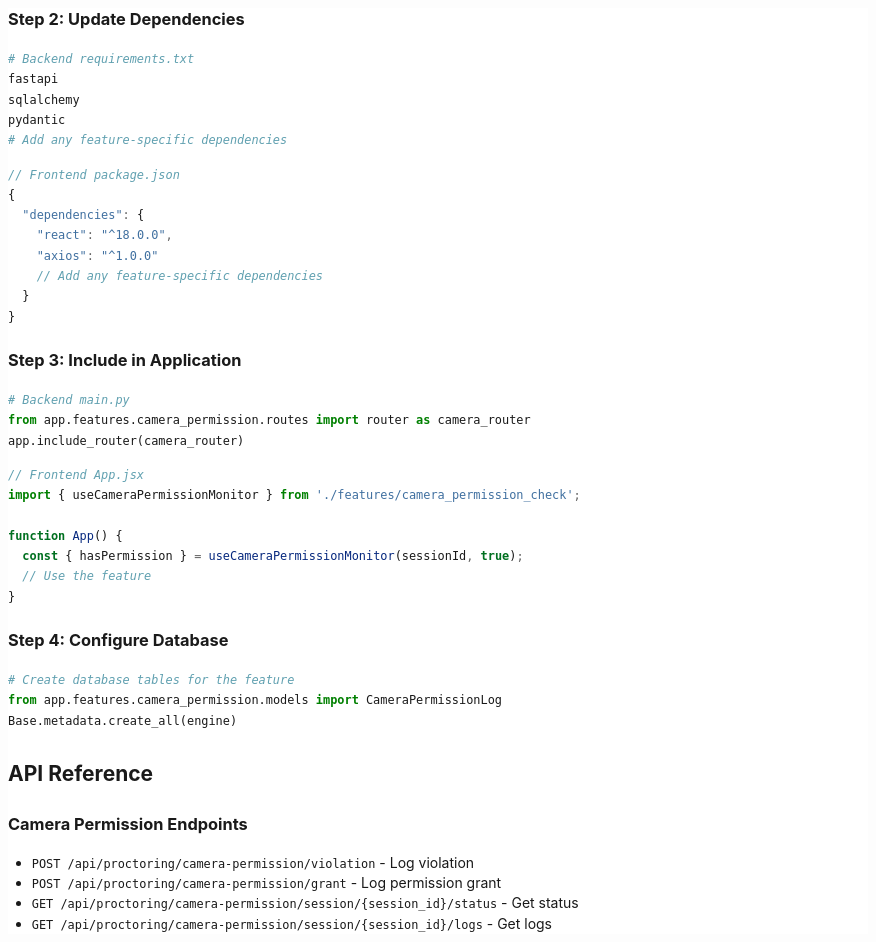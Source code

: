 ### Step 2: Update Dependencies
```python
# Backend requirements.txt
fastapi
sqlalchemy
pydantic
# Add any feature-specific dependencies
```

```javascript
// Frontend package.json
{
  "dependencies": {
    "react": "^18.0.0",
    "axios": "^1.0.0"
    // Add any feature-specific dependencies
  }
}
```

### Step 3: Include in Application
```python
# Backend main.py
from app.features.camera_permission.routes import router as camera_router
app.include_router(camera_router)
```

```javascript
// Frontend App.jsx
import { useCameraPermissionMonitor } from './features/camera_permission_check';

function App() {
  const { hasPermission } = useCameraPermissionMonitor(sessionId, true);
  // Use the feature
}
```

### Step 4: Configure Database
```python
# Create database tables for the feature
from app.features.camera_permission.models import CameraPermissionLog
Base.metadata.create_all(engine)
```

## API Reference

### Camera Permission Endpoints
- `POST /api/proctoring/camera-permission/violation` - Log violation
- `POST /api/proctoring/camera-permission/grant` - Log permission grant
- `GET /api/proctoring/camera-permission/session/{session_id}/status` - Get status
- `GET /api/proctoring/camera-permission/session/{session_id}/logs` - Get logs
